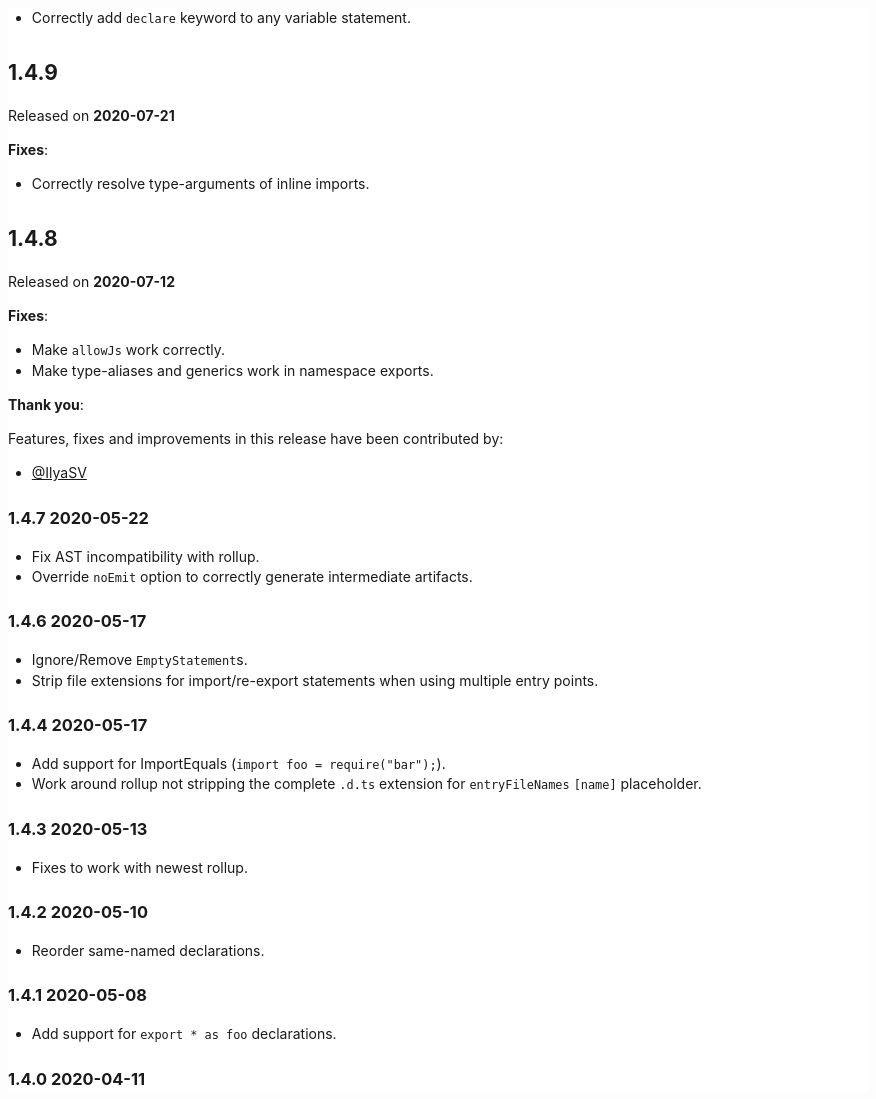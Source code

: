 - Correctly add `declare` keyword to any variable statement.

## 1.4.9

Released on **2020-07-21**

**Fixes**:

- Correctly resolve type-arguments of inline imports.

## 1.4.8

Released on **2020-07-12**

**Fixes**:

- Make `allowJs` work correctly.
- Make type-aliases and generics work in namespace exports.

**Thank you**:

Features, fixes and improvements in this release have been contributed by:

- [@IlyaSV](https://github.com/IlyaSV)

### 1.4.7 2020-05-22

- Fix AST incompatibility with rollup.
- Override `noEmit` option to correctly generate intermediate artifacts.

### 1.4.6 2020-05-17

- Ignore/Remove `EmptyStatement`s.
- Strip file extensions for import/re-export statements when using multiple
  entry points.

### 1.4.4 2020-05-17

- Add support for ImportEquals (`import foo = require("bar");`).
- Work around rollup not stripping the complete `.d.ts` extension for
  `entryFileNames` `[name]` placeholder.

### 1.4.3 2020-05-13

- Fixes to work with newest rollup.

### 1.4.2 2020-05-10

- Reorder same-named declarations.

### 1.4.1 2020-05-08

- Add support for `export * as foo` declarations.

### 1.4.0 2020-04-11
